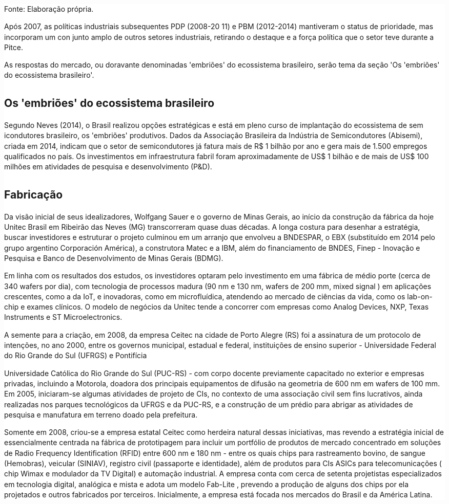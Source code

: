 

Fonte: Elaboração própria.

Após 2007, as políticas industriais subsequentes PDP (2008-20  11) e PBM (2012-2014) mantiveram o status de prioridade, mas incorporam um con  junto amplo de outros setores industriais, retirando o destaque e a força política que o setor teve durante a Pitce.

As respostas do mercado, ou doravante denominadas 'embriões' do ecossistema brasileiro, serão tema da seção 'Os 'embriões' do ecossistema brasileiro'.

## Os 'embriões' do ecossistema brasileiro

Segundo Neves (2014), o Brasil realizou opções estratégicas e está em pleno curso de implantação do ecossistema de sem  icondutores brasileiro, os 'embriões' produtivos. Dados da Associação Brasileira da Indústria de Semicondutores (Abisemi), criada em 2014, indicam que o setor de semicondutores já fatura mais de R$ 1 bilhão por ano e gera mais de 1.500 empregos qualificados no país. Os investimentos em infraestrutura fabril foram aproximadamente de US$ 1 bilhão e de mais de US$ 100 milhões em atividades de pesquisa e desenvolvimento (P&amp;D).

## Fabricação

Da visão inicial de seus idealizadores, Wolfgang Sauer e o governo de Minas Gerais, ao início da construção da fábrica da hoje Unitec Brasil em Ribeirão das Neves (MG) transcorreram quase duas décadas. A longa costura para desenhar a estratégia, buscar investidores e estruturar o projeto culminou em um arranjo que envolveu a BNDESPAR, o EBX (substituído em 2014 pelo grupo argentino Corporación América), a construtora Matec e a IBM, além do financiamento de BNDES, Finep - Inovação e Pesquisa e Banco de Desenvolvimento de Minas Gerais (BDMG).

Em linha com os resultados dos estudos, os investidores optaram pelo investimento em uma fábrica de médio porte (cerca de 340 wafers por dia), com tecnologia de processos madura (90 nm e 130 nm, wafers de 200 mm, mixed signal ) em aplicações crescentes, como a da IoT, e inovadoras, como em microfluídica, atendendo ao mercado de ciências da vida, como os lab-on-chip e exames clínicos. O modelo de negócios da Unitec tende a concorrer com empresas como Analog Devices, NXP, Texas Instruments e ST Microelectronics.

A semente para a criação, em 2008, da empresa Ceitec na cidade de Porto Alegre (RS) foi a assinatura de um protocolo de intenções, no ano 2000, entre os governos municipal, estadual e federal, instituições de ensino superior - Universidade Federal do Rio Grande do Sul (UFRGS) e Pontifícia

Universidade Católica do Rio Grande do Sul (PUC-RS) - com corpo docente previamente capacitado no exterior e empresas privadas, incluindo a Motorola, doadora dos principais equipamentos de difusão na geometria de 600 nm em wafers de 100 mm. Em 2005, iniciaram-se algumas atividades de projeto de CIs, no contexto de uma associação civil sem fins lucrativos, ainda realizadas nos parques tecnológicos da UFRGS e da PUC-RS, e a construção de um prédio para abrigar as atividades de pesquisa e manufatura em terreno doado pela prefeitura.

Somente em 2008, criou-se a empresa estatal Ceitec como herdeira natural dessas iniciativas, mas revendo a estratégia inicial de essencialmente centrada na fábrica de prototipagem para incluir um portfólio de produtos de mercado concentrado em soluções de Radio Frequency Identification (RFID) entre 600 nm e 180 nm - entre os quais chips para rastreamento bovino, de sangue (Hemobras), veicular (SINIAV), registro civil (passaporte e identidade), além de produtos para CIs ASICs para telecomunicações ( chip Wimax e modulador da TV Digital) e automação industrial. A empresa conta com cerca de setenta projetistas especializados em tecnologia digital, analógica e mista e adota um modelo Fab-Lite , prevendo a produção de alguns dos chips por ela projetados e outros fabricados por terceiros. Inicialmente, a empresa está focada nos mercados do Brasil e da América Latina.
